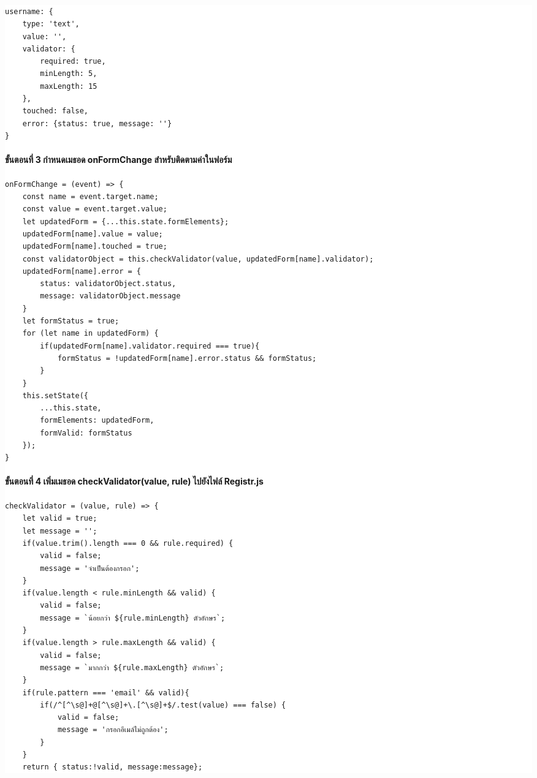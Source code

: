     username: {
        type: 'text',
        value: '',
        validator: {
            required: true,
            minLength: 5,
            maxLength: 15
        },
        touched: false,
        error: {status: true, message: ''}
    }


#### ขั้นตอนที่ 3 กำหนดเมธอด onFormChange สำหรับติดตามค่าในฟอร์ม

    onFormChange = (event) => {
        const name = event.target.name;
        const value = event.target.value;
        let updatedForm = {...this.state.formElements};
        updatedForm[name].value = value;
        updatedForm[name].touched = true;
        const validatorObject = this.checkValidator(value, updatedForm[name].validator);
        updatedForm[name].error = {
            status: validatorObject.status,
            message: validatorObject.message
        }
        let formStatus = true;
        for (let name in updatedForm) {
            if(updatedForm[name].validator.required === true){
                formStatus = !updatedForm[name].error.status && formStatus;
            }
        }
        this.setState({
            ...this.state,
            formElements: updatedForm,
            formValid: formStatus
        }); 
    }

#### ขั้นตอนที่ 4 เพิ่มเมธอด checkValidator(value, rule) ไปยังไฟล์ Registr.js 

    checkValidator = (value, rule) => {
        let valid = true;
        let message = '';
        if(value.trim().length === 0 && rule.required) {
            valid = false;
            message = 'จำเป็นต้องกรอก';
        }
        if(value.length < rule.minLength && valid) {
            valid = false;
            message = `น้อยกว่า ${rule.minLength} ตัวอักษร`;
        }
        if(value.length > rule.maxLength && valid) {
            valid = false;
            message = `มากกว่า ${rule.maxLength} ตัวอักษร`;
        } 
        if(rule.pattern === 'email' && valid){
            if(/^[^\s@]+@[^\s@]+\.[^\s@]+$/.test(value) === false) {
                valid = false;
                message = 'กรอกอีเมล์ไม่ถูกต้อง';
            }
        }
        return { status:!valid, message:message};